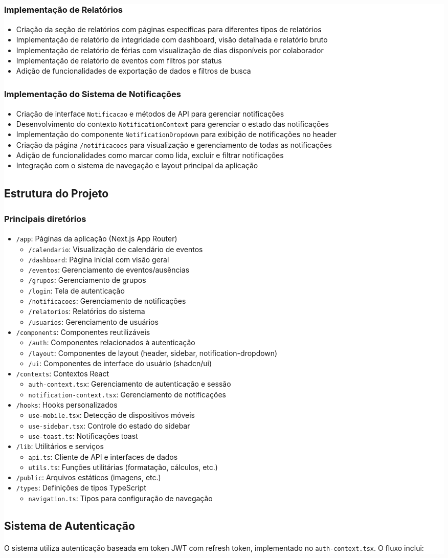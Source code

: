 ### Implementação de Relatórios
- Criação da seção de relatórios com páginas específicas para diferentes tipos de relatórios
- Implementação de relatório de integridade com dashboard, visão detalhada e relatório bruto
- Implementação de relatório de férias com visualização de dias disponíveis por colaborador
- Implementação de relatório de eventos com filtros por status
- Adição de funcionalidades de exportação de dados e filtros de busca

### Implementação do Sistema de Notificações
- Criação de interface `Notificacao` e métodos de API para gerenciar notificações
- Desenvolvimento do contexto `NotificationContext` para gerenciar o estado das notificações
- Implementação do componente `NotificationDropdown` para exibição de notificações no header
- Criação da página `/notificacoes` para visualização e gerenciamento de todas as notificações
- Adição de funcionalidades como marcar como lida, excluir e filtrar notificações
- Integração com o sistema de navegação e layout principal da aplicação

## Estrutura do Projeto

### Principais diretórios
- `/app`: Páginas da aplicação (Next.js App Router)
  - `/calendario`: Visualização de calendário de eventos
  - `/dashboard`: Página inicial com visão geral
  - `/eventos`: Gerenciamento de eventos/ausências
  - `/grupos`: Gerenciamento de grupos
  - `/login`: Tela de autenticação
  - `/notificacoes`: Gerenciamento de notificações
  - `/relatorios`: Relatórios do sistema
  - `/usuarios`: Gerenciamento de usuários
- `/components`: Componentes reutilizáveis
  - `/auth`: Componentes relacionados à autenticação
  - `/layout`: Componentes de layout (header, sidebar, notification-dropdown)
  - `/ui`: Componentes de interface do usuário (shadcn/ui)
- `/contexts`: Contextos React
  - `auth-context.tsx`: Gerenciamento de autenticação e sessão
  - `notification-context.tsx`: Gerenciamento de notificações
- `/hooks`: Hooks personalizados
  - `use-mobile.tsx`: Detecção de dispositivos móveis
  - `use-sidebar.tsx`: Controle do estado do sidebar
  - `use-toast.ts`: Notificações toast
- `/lib`: Utilitários e serviços
  - `api.ts`: Cliente de API e interfaces de dados
  - `utils.ts`: Funções utilitárias (formatação, cálculos, etc.)
- `/public`: Arquivos estáticos (imagens, etc.)
- `/types`: Definições de tipos TypeScript
  - `navigation.ts`: Tipos para configuração de navegação

## Sistema de Autenticação

O sistema utiliza autenticação baseada em token JWT com refresh token, implementado no `auth-context.tsx`. O fluxo inclui:
